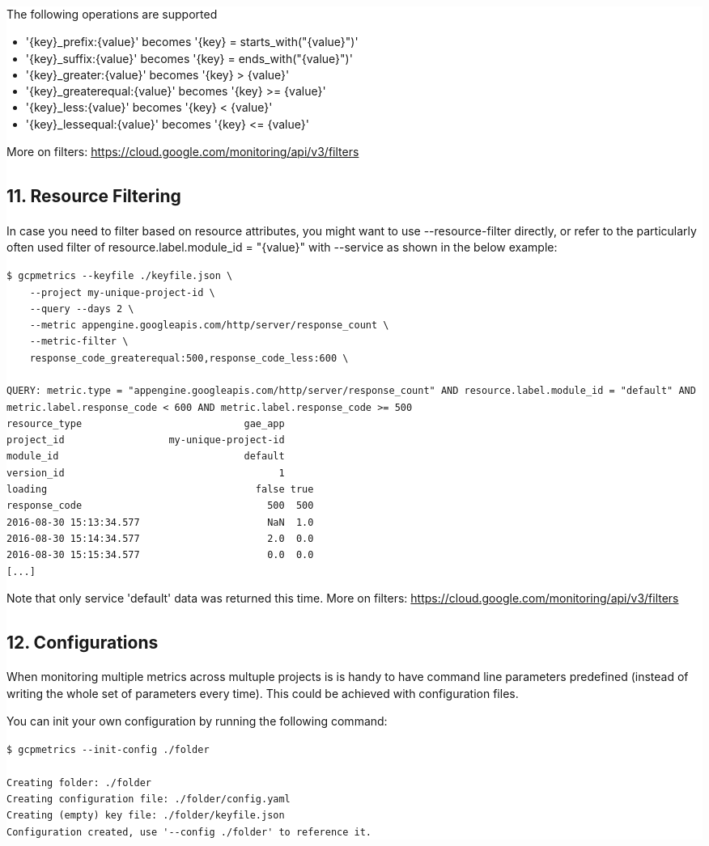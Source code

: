 The following operations are supported
      
  - '{key}_prefix:{value}' becomes '{key} = starts_with("{value}")'
  - '{key}_suffix:{value}' becomes '{key} = ends_with("{value}")'
  - '{key}_greater:{value}' becomes '{key} > {value}'
  - '{key}_greaterequal:{value}' becomes '{key} >= {value}'
  - '{key}_less:{value}' becomes '{key} < {value}'
  - '{key}_lessequal:{value}' becomes '{key} <= {value}'

More on filters: https://cloud.google.com/monitoring/api/v3/filters

## 11. Resource Filtering

In case you need to filter based on resource attributes, you might want to use --resource-filter directly,
or refer to the particularly often used filter of resource.label.module_id = "{value}" with --service as 
shown in the below example: 

```
$ gcpmetrics --keyfile ./keyfile.json \
    --project my-unique-project-id \
    --query --days 2 \
    --metric appengine.googleapis.com/http/server/response_count \
    --metric-filter \
    response_code_greaterequal:500,response_code_less:600 \

QUERY: metric.type = "appengine.googleapis.com/http/server/response_count" AND resource.label.module_id = "default" AND metric.label.response_code < 600 AND metric.label.response_code >= 500
resource_type                            gae_app     
project_id                  my-unique-project-id     
module_id                                default     
version_id                                     1     
loading                                    false true
response_code                                500  500
2016-08-30 15:13:34.577                      NaN  1.0
2016-08-30 15:14:34.577                      2.0  0.0
2016-08-30 15:15:34.577                      0.0  0.0
[...]
```

Note that only service 'default' data was returned this time. 
More on filters: https://cloud.google.com/monitoring/api/v3/filters

## 12. Configurations

When monitoring multiple metrics across multuple projects is is handy to have command line 
parameters predefined (instead of writing the whole set of parameters every time). This could
be achieved with configuration files.

You can init your own configuration by running the following command: 
```
$ gcpmetrics --init-config ./folder

Creating folder: ./folder
Creating configuration file: ./folder/config.yaml
Creating (empty) key file: ./folder/keyfile.json
Configuration created, use '--config ./folder' to reference it.
```
